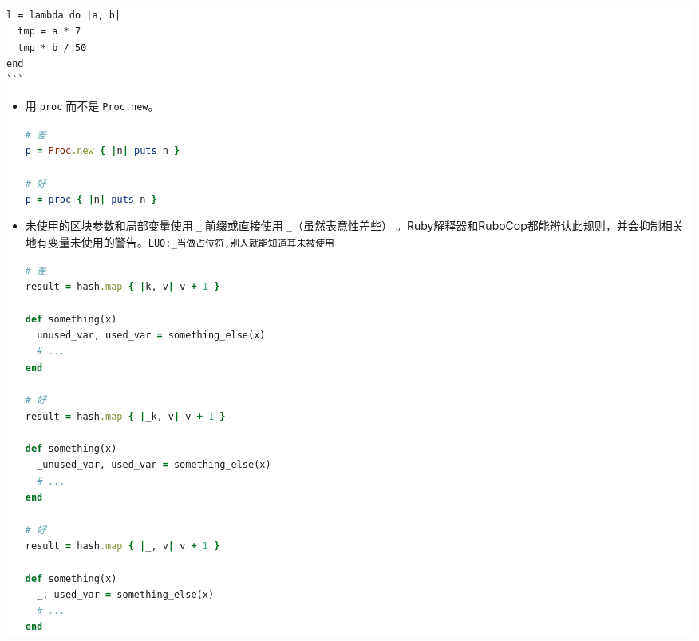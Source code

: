     l = lambda do |a, b|
      tmp = a * 7
      tmp * b / 50
    end
    ```

* 用 `proc` 而不是 `Proc.new`。

    ```Ruby
    # 差
    p = Proc.new { |n| puts n }

    # 好
    p = proc { |n| puts n }
    ```

* 未使用的区块参数和局部变量使用 `_` 前缀或直接使用 `_`（虽然表意性差些） 。Ruby解释器和RuboCop都能辨认此规则，并会抑制相关地有变量未使用的警告。`LUO:_当做占位符,别人就能知道其未被使用`

    ```Ruby
    # 差
    result = hash.map { |k, v| v + 1 }

    def something(x)
      unused_var, used_var = something_else(x)
      # ...
    end

    # 好
    result = hash.map { |_k, v| v + 1 }

    def something(x)
      _unused_var, used_var = something_else(x)
      # ...
    end

    # 好
    result = hash.map { |_, v| v + 1 }

    def something(x)
      _, used_var = something_else(x)
      # ...
    end
    ```
